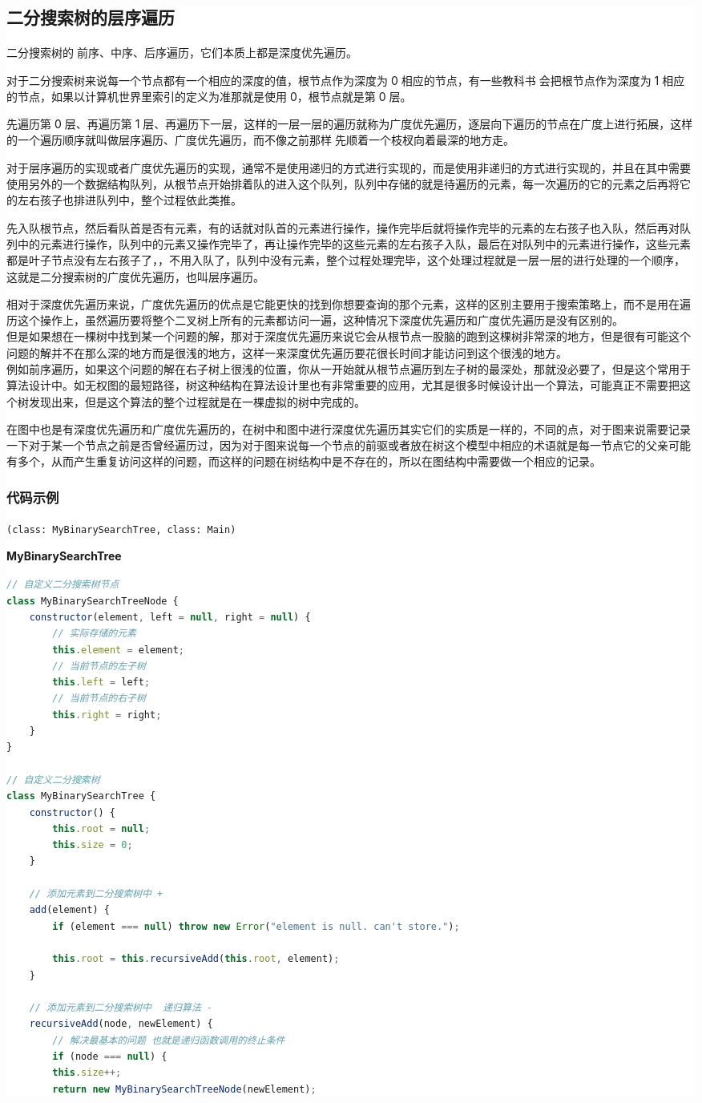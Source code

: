 
## 二分搜索树的层序遍历

二分搜索树的 前序、中序、后序遍历，它们本质上都是深度优先遍历。

对于二分搜索树来说每一个节点都有一个相应的深度的值，根节点作为深度为 0 相应的节点，有一些教科书 会把根节点作为深度为 1 相应的节点，如果以计算机世界里索引的定义为准那就是使用 0，根节点就是第 0 层。

先遍历第 0 层、再遍历第 1 层、再遍历下一层，这样的一层一层的遍历就称为广度优先遍历，逐层向下遍历的节点在广度上进行拓展，这样的一个遍历顺序就叫做层序遍历、广度优先遍历，而不像之前那样 先顺着一个枝杈向着最深的地方走。

对于层序遍历的实现或者广度优先遍历的实现，通常不是使用递归的方式进行实现的，而是使用非递归的方式进行实现的，并且在其中需要使用另外的一个数据结构队列，从根节点开始排着队的进入这个队列，队列中存储的就是待遍历的元素，每一次遍历的它的元素之后再将它的左右孩子也排进队列中，整个过程依此类推。

先入队根节点，然后看队首是否有元素，有的话就对队首的元素进行操作，操作完毕后就将操作完毕的元素的左右孩子也入队，然后再对队列中的元素进行操作，队列中的元素又操作完毕了，再让操作完毕的这些元素的左右孩子入队，最后在对队列中的元素进行操作，这些元素都是叶子节点没有左右孩子了，，不用入队了，队列中没有元素，整个过程处理完毕，这个处理过程就是一层一层的进行处理的一个顺序，这就是二分搜索树的广度优先遍历，也叫层序遍历。

相对于深度优先遍历来说，广度优先遍历的优点是它能更快的找到你想要查询的那个元素，这样的区别主要用于搜索策略上，而不是用在遍历这个操作上，虽然遍历要将整个二叉树上所有的元素都访问一遍，这种情况下深度优先遍历和广度优先遍历是没有区别的。  
但是如果想在一棵树中找到某一个问题的解，那对于深度优先遍历来说它会从根节点一股脑的跑到这棵树非常深的地方，但是很有可能这个问题的解并不在那么深的地方而是很浅的地方，这样一来深度优先遍历要花很长时间才能访问到这个很浅的地方。  
例如前序遍历，如果这个问题的解在右子树上很浅的位置，你从一开始就从根节点遍历到左子树的最深处，那就没必要了，但是这个常用于算法设计中。如无权图的最短路径，树这种结构在算法设计里也有非常重要的应用，尤其是很多时候设计出一个算法，可能真正不需要把这个树发现出来，但是这个算法的整个过程就是在一棵虚拟的树中完成的。

在图中也是有深度优先遍历和广度优先遍历的，在树中和图中进行深度优先遍历其实它们的实质是一样的，不同的点，对于图来说需要记录一下对于某一个节点之前是否曾经遍历过，因为对于图来说每一个节点的前驱或者放在树这个模型中相应的术语就是每一节点它的父亲可能有多个，从而产生重复访问这样的问题，而这样的问题在树结构中是不存在的，所以在图结构中需要做一个相应的记录。

### 代码示例

`(class: MyBinarySearchTree, class: Main)`

**MyBinarySearchTree**

```js
// 自定义二分搜索树节点
class MyBinarySearchTreeNode {
    constructor(element, left = null, right = null) {
        // 实际存储的元素
        this.element = element;
        // 当前节点的左子树
        this.left = left;
        // 当前节点的右子树
        this.right = right;
    }
}

// 自定义二分搜索树
class MyBinarySearchTree {
    constructor() {
        this.root = null;
        this.size = 0;
    }

    // 添加元素到二分搜索树中 +
    add(element) {
        if (element === null) throw new Error("element is null. can't store.");

        this.root = this.recursiveAdd(this.root, element);
    }

    // 添加元素到二分搜索树中  递归算法 -
    recursiveAdd(node, newElement) {
        // 解决最基本的问题 也就是递归函数调用的终止条件
        if (node === null) {
        this.size++;
        return new MyBinarySearchTreeNode(newElement);
```